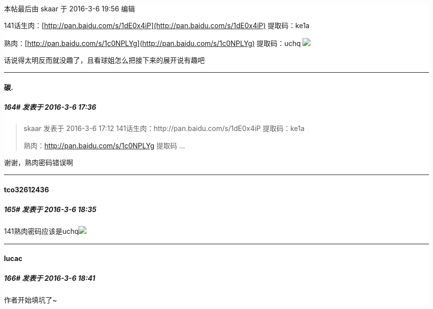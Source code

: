 

 本帖最后由 skaar 于 2016-3-6 19:56 编辑 

141话生肉：[http://pan.baidu.com/s/1dE0x4iP](http://pan.baidu.com/s/1dE0x4iP) 提取码：ke1a

熟肉：[http://pan.baidu.com/s/1c0NPLYg](http://pan.baidu.com/s/1c0NPLYg) 提取码：uchq
<img src="http://ww3.sinaimg.cn/bmiddle/be409592gw1f1n94qvx5vj20nc0xc11d.jpg" referrerpolicy="no-referrer">


话说得太明反而就没趣了，且看球姐怎么把接下来的展开说有趣吧







-----

####  碳.  
##### 164#       发表于 2016-3-6 17:36



<blockquote>skaar 发表于 2016-3-6 17:12
141话生肉：http://pan.baidu.com/s/1dE0x4iP 提取码：ke1a

熟肉：http://pan.baidu.com/s/1c0NPLYg 提取码 ...</blockquote>
谢谢，熟肉密码错误啊







-----

####  tco32612436  
##### 165#       发表于 2016-3-6 18:35




141熟肉密码应该是uchq<img src="https://static.saraba1st.com/image/smiley/face/191.gif" referrerpolicy="no-referrer">







-----

####  lucac  
##### 166#       发表于 2016-3-6 18:41




作者开始填坑了~






